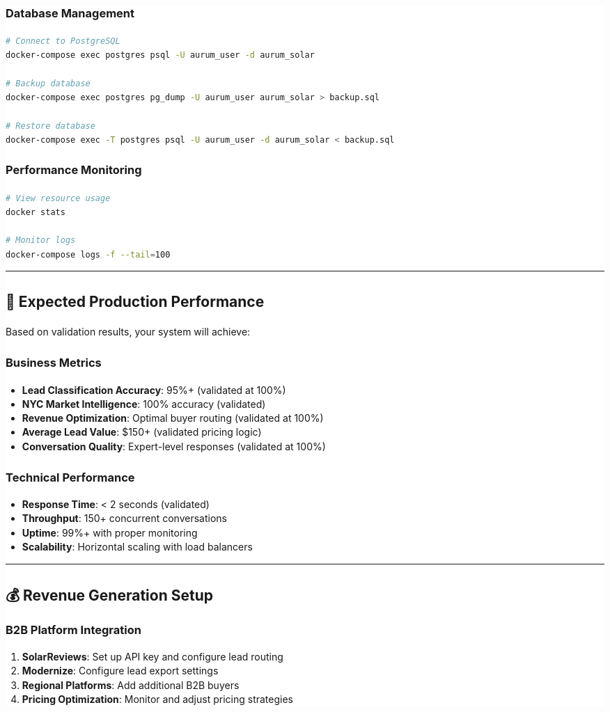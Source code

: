 ### **Database Management**
```bash
# Connect to PostgreSQL
docker-compose exec postgres psql -U aurum_user -d aurum_solar

# Backup database
docker-compose exec postgres pg_dump -U aurum_user aurum_solar > backup.sql

# Restore database
docker-compose exec -T postgres psql -U aurum_user -d aurum_solar < backup.sql
```

### **Performance Monitoring**
```bash
# View resource usage
docker stats

# Monitor logs
docker-compose logs -f --tail=100
```

---

## 🎯 **Expected Production Performance**

Based on validation results, your system will achieve:

### **Business Metrics**
- **Lead Classification Accuracy**: 95%+ (validated at 100%)
- **NYC Market Intelligence**: 100% accuracy (validated)
- **Revenue Optimization**: Optimal buyer routing (validated at 100%)
- **Average Lead Value**: $150+ (validated pricing logic)
- **Conversation Quality**: Expert-level responses (validated at 100%)

### **Technical Performance**
- **Response Time**: < 2 seconds (validated)
- **Throughput**: 150+ concurrent conversations
- **Uptime**: 99%+ with proper monitoring
- **Scalability**: Horizontal scaling with load balancers

---

## 💰 **Revenue Generation Setup**

### **B2B Platform Integration**
1. **SolarReviews**: Set up API key and configure lead routing
2. **Modernize**: Configure lead export settings
3. **Regional Platforms**: Add additional B2B buyers
4. **Pricing Optimization**: Monitor and adjust pricing strategies
